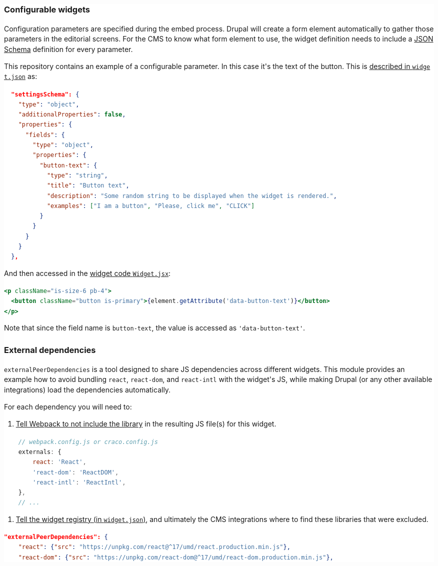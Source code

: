 ### Configurable widgets
Configuration parameters are specified during the embed process. Drupal will create a form element
automatically to gather those parameters in the editorial screens. For the CMS to know what form
element to use, the widget definition needs to include a [JSON Schema](https://json-schema.org)
definition for every parameter.

This repository contains an example of a configurable parameter. In this case it's the text of the
button. This is [described in `widget.json`](https://github.com/js-widgets/example-widget/blob/master/widget.json#L20-L36) as:

```json
  "settingsSchema": {
    "type": "object",
    "additionalProperties": false,
    "properties": {
      "fields": {
        "type": "object",
        "properties": {
          "button-text": {
            "type": "string",
            "title": "Button text",
            "description": "Some random string to be displayed when the widget is rendered.",
            "examples": ["I am a button", "Please, click me", "CLICK"]
          }
        }
      }
    }
  },
```

And then accessed in the [widget code `Widget.jsx`](https://github.com/js-widgets/example-widget/blob/master/src/components/Widget.jsx#L25):

```jsx
<p className="is-size-6 pb-4">
  <button className="button is-primary">{element.getAttribute('data-button-text')}</button>
</p>
```

Note that since the field name is `button-text`, the value is accessed as `'data-button-text'`.

### External dependencies

`externalPeerDependencies` is a tool designed to share JS dependencies across different widgets.
This module provides an example how to avoid bundling `react`, `react-dom`, and `react-intl` with
the widget's JS, while making Drupal (or any other available integrations) load the dependencies
automatically.

For each dependency you will need to:

1. [Tell Webpack to not include the library](https://github.com/js-widgets/example-widget/blob/master/craco.config.js#L32-L35) in the resulting JS file(s) for this widget.
```js
    // webpack.config.js or craco.config.js
    externals: {
        react: 'React',
        'react-dom': 'ReactDOM',
        'react-intl': 'ReactIntl',
    },
    // ...
```
1. [Tell the widget registry (in `widget.json`)](https://github.com/js-widgets/example-widget/blob/master/widget.json#L37-L46), and ultimately the CMS integrations where to find these libraries that were excluded.
```json
"externalPeerDependencies": {
    "react": {"src": "https://unpkg.com/react@^17/umd/react.production.min.js"},
    "react-dom": {"src": "https://unpkg.com/react-dom@^17/umd/react-dom.production.min.js"},
```